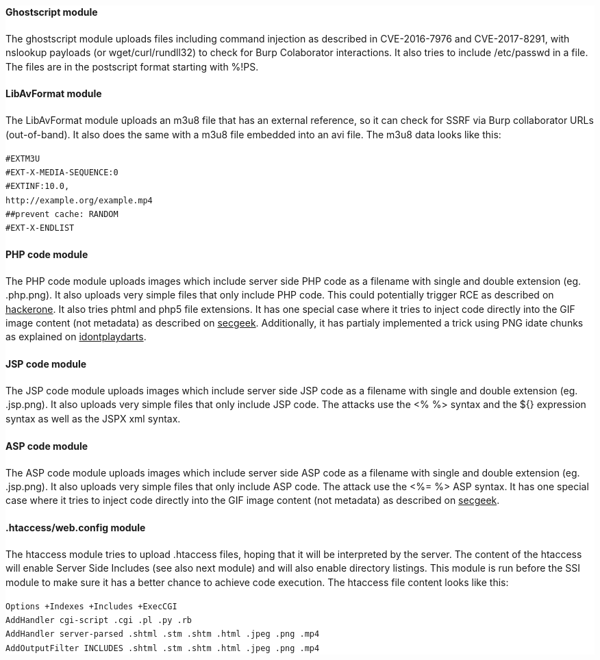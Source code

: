 #### Ghostscript module
The ghostscript module uploads files including command injection as described in CVE-2016-7976 and CVE-2017-8291, with nslookup payloads (or wget/curl/rundll32) to check for Burp Colaborator interactions. It also tries to include /etc/passwd in a file. The files are in the postscript format starting with %!PS. 

#### LibAvFormat module
The LibAvFormat module uploads an m3u8 file that has an external reference, so it can check for SSRF via Burp collaborator URLs (out-of-band). It also does the same with a m3u8 file embedded into an avi file. The m3u8 data looks like this:

```
#EXTM3U
#EXT-X-MEDIA-SEQUENCE:0
#EXTINF:10.0,
http://example.org/example.mp4
##prevent cache: RANDOM
#EXT-X-ENDLIST
```

#### PHP code module
The PHP code module uploads images which include server side PHP code as a filename with single and double extension (eg. .php.png). It also uploads very simple files that only include PHP code. This could potentially trigger RCE as described on [hackerone](https://hackerone.com/reports/27704). It also tries phtml and php5 file extensions. It has one special case where it tries to inject code directly into the GIF image content (not metadata) as described on [secgeek](https://www.secgeek.net/bookfresh-vulnerability/#comment-331). Additionally, it has partialy implemented a trick using PNG idate chunks as explained on [idontplaydarts](https://www.idontplaydarts.com/2012/06/encoding-web-shells-in-png-idat-chunks/).

#### JSP code module
The JSP code module uploads images which include server side JSP code as a filename with single and double extension (eg. .jsp.png). It also uploads very simple files that only include JSP code. The attacks use the <% %> syntax and the ${} expression syntax as well as the JSPX xml syntax.

#### ASP code module
The ASP code module uploads images which include server side ASP code as a filename with single and double extension (eg. .jsp.png). It also uploads very simple files that only include ASP code. The attack use the <%= %> ASP syntax. It has one special case where it tries to inject code directly into the GIF image content (not metadata) as described on [secgeek](https://www.secgeek.net/bookfresh-vulnerability/#comment-331).

#### .htaccess/web.config module
The htaccess module tries to upload .htaccess files, hoping that it will be interpreted by the server. The content of the htaccess will enable Server Side Includes (see also next module) and will also enable directory listings. This module is run before the SSI module to make sure it has a better chance to achieve code execution. The htaccess file content looks like this:

```
Options +Indexes +Includes +ExecCGI
AddHandler cgi-script .cgi .pl .py .rb
AddHandler server-parsed .shtml .stm .shtm .html .jpeg .png .mp4
AddOutputFilter INCLUDES .shtml .stm .shtm .html .jpeg .png .mp4
```
